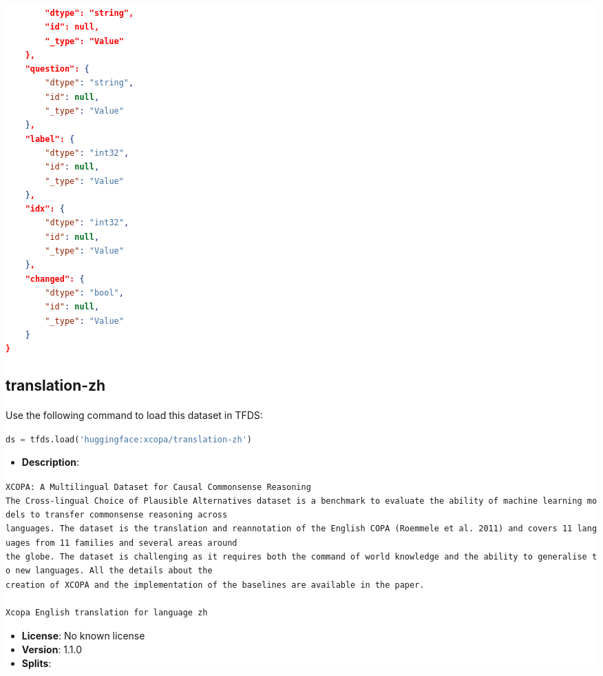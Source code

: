 ```json
        "dtype": "string",
        "id": null,
        "_type": "Value"
    },
    "question": {
        "dtype": "string",
        "id": null,
        "_type": "Value"
    },
    "label": {
        "dtype": "int32",
        "id": null,
        "_type": "Value"
    },
    "idx": {
        "dtype": "int32",
        "id": null,
        "_type": "Value"
    },
    "changed": {
        "dtype": "bool",
        "id": null,
        "_type": "Value"
    }
}
```



## translation-zh


Use the following command to load this dataset in TFDS:

```python
ds = tfds.load('huggingface:xcopa/translation-zh')
```

*   **Description**:

```
XCOPA: A Multilingual Dataset for Causal Commonsense Reasoning
The Cross-lingual Choice of Plausible Alternatives dataset is a benchmark to evaluate the ability of machine learning models to transfer commonsense reasoning across
languages. The dataset is the translation and reannotation of the English COPA (Roemmele et al. 2011) and covers 11 languages from 11 families and several areas around
the globe. The dataset is challenging as it requires both the command of world knowledge and the ability to generalise to new languages. All the details about the
creation of XCOPA and the implementation of the baselines are available in the paper.

Xcopa English translation for language zh
```

*   **License**: No known license
*   **Version**: 1.1.0
*   **Splits**:

